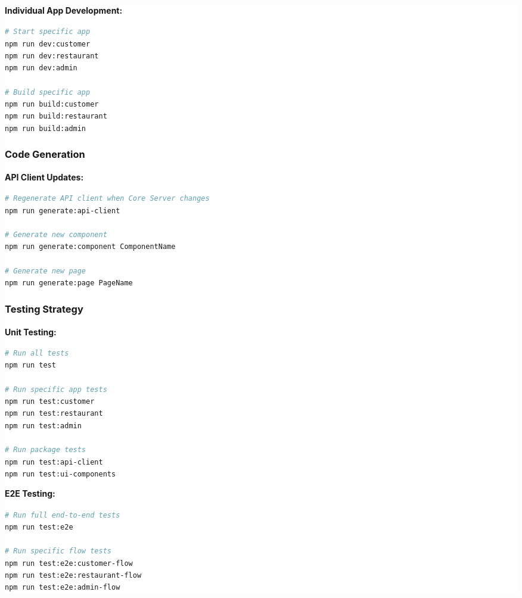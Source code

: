 **Individual App Development:**
```bash
# Start specific app
npm run dev:customer
npm run dev:restaurant  
npm run dev:admin

# Build specific app
npm run build:customer
npm run build:restaurant
npm run build:admin
```

### Code Generation

**API Client Updates:**
```bash
# Regenerate API client when Core Server changes
npm run generate:api-client

# Generate new component
npm run generate:component ComponentName

# Generate new page
npm run generate:page PageName
```

### Testing Strategy

**Unit Testing:**
```bash
# Run all tests
npm run test

# Run specific app tests
npm run test:customer
npm run test:restaurant
npm run test:admin

# Run package tests
npm run test:api-client
npm run test:ui-components
```

**E2E Testing:**
```bash
# Run full end-to-end tests
npm run test:e2e

# Run specific flow tests
npm run test:e2e:customer-flow
npm run test:e2e:restaurant-flow
npm run test:e2e:admin-flow
```
